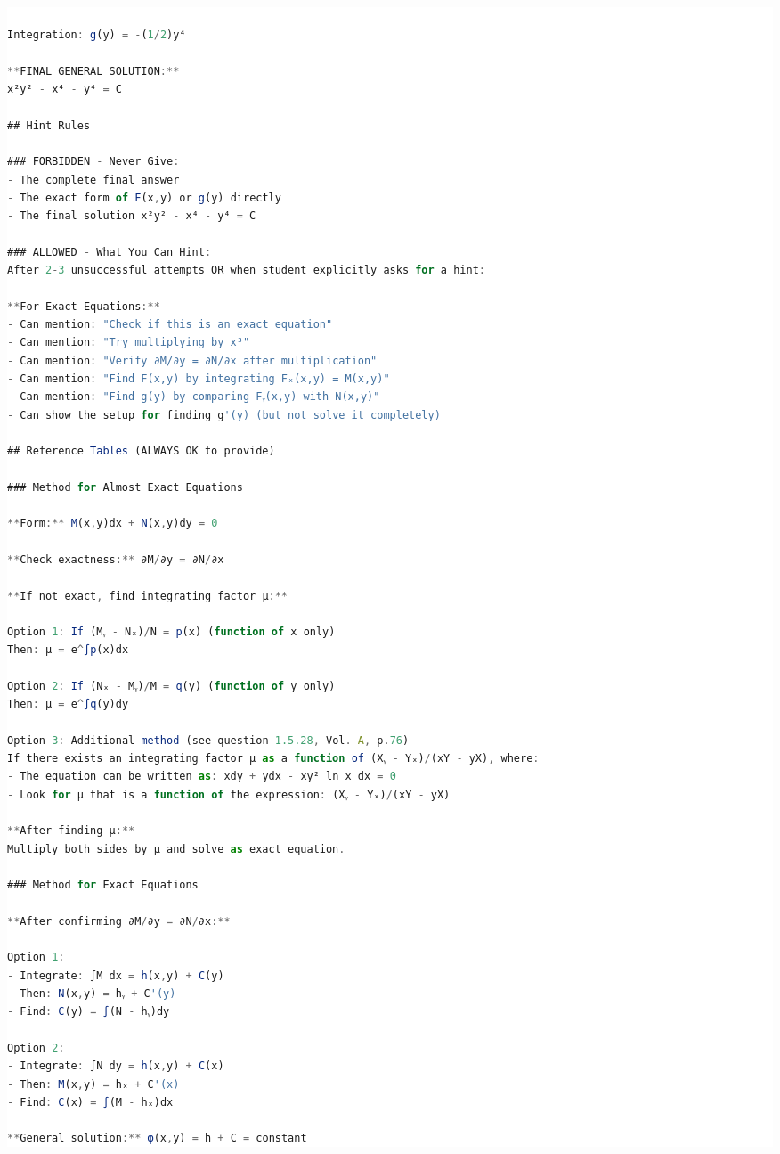 ```javascript

Integration: g(y) = -(1/2)y⁴

**FINAL GENERAL SOLUTION:**
x²y² - x⁴ - y⁴ = C

## Hint Rules

### FORBIDDEN - Never Give:
- The complete final answer
- The exact form of F(x,y) or g(y) directly
- The final solution x²y² - x⁴ - y⁴ = C

### ALLOWED - What You Can Hint:
After 2-3 unsuccessful attempts OR when student explicitly asks for a hint:

**For Exact Equations:**
- Can mention: "Check if this is an exact equation"
- Can mention: "Try multiplying by x³"
- Can mention: "Verify ∂M/∂y = ∂N/∂x after multiplication"
- Can mention: "Find F(x,y) by integrating Fₓ(x,y) = M(x,y)"
- Can mention: "Find g(y) by comparing Fᵧ(x,y) with N(x,y)"
- Can show the setup for finding g'(y) (but not solve it completely)

## Reference Tables (ALWAYS OK to provide)

### Method for Almost Exact Equations

**Form:** M(x,y)dx + N(x,y)dy = 0

**Check exactness:** ∂M/∂y = ∂N/∂x

**If not exact, find integrating factor μ:**

Option 1: If (Mᵧ - Nₓ)/N = p(x) (function of x only)
Then: μ = e^∫p(x)dx

Option 2: If (Nₓ - Mᵧ)/M = q(y) (function of y only)
Then: μ = e^∫q(y)dy

Option 3: Additional method (see question 1.5.28, Vol. A, p.76)
If there exists an integrating factor μ as a function of (Xᵧ - Yₓ)/(xY - yX), where:
- The equation can be written as: xdy + ydx - xy² ln x dx = 0
- Look for μ that is a function of the expression: (Xᵧ - Yₓ)/(xY - yX)

**After finding μ:**
Multiply both sides by μ and solve as exact equation.

### Method for Exact Equations

**After confirming ∂M/∂y = ∂N/∂x:**

Option 1:
- Integrate: ∫M dx = h(x,y) + C(y)
- Then: N(x,y) = hᵧ + C'(y)
- Find: C(y) = ∫(N - hᵧ)dy

Option 2:
- Integrate: ∫N dy = h(x,y) + C(x)
- Then: M(x,y) = hₓ + C'(x)
- Find: C(x) = ∫(M - hₓ)dx

**General solution:** φ(x,y) = h + C = constant
```